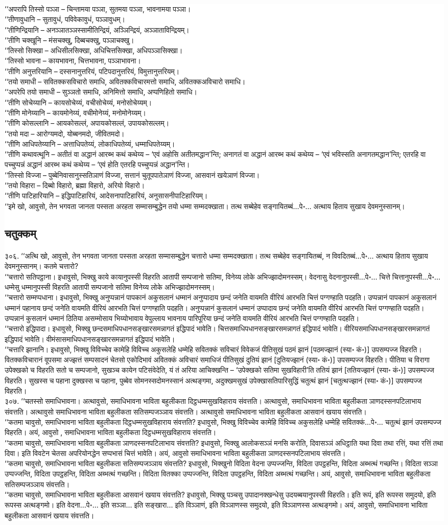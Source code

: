 ‘‘अपरापि तिस्सो पञ्ञा – चिन्तामया पञ्ञा, सुतमया पञ्ञा, भावनामया पञ्ञा।  
‘‘तीणावुधानि – सुतावुधं, पविवेकावुधं, पञ्ञावुधम्।  
‘‘तीणिन्द्रियानि – अनञ्ञातञ्ञस्सामीतिन्द्रियं, अञ्ञिन्द्रियं, अञ्ञाताविन्द्रियम्।  
‘‘तीणि चक्खूनि – मंसचक्खु, दिब्बचक्खु, पञ्ञाचक्खु।  
‘‘तिस्सो सिक्खा – अधिसीलसिक्खा, अधिचित्तसिक्खा, अधिपञ्ञासिक्खा।  
‘‘तिस्सो भावना – कायभावना, चित्तभावना, पञ्ञाभावना।  
‘‘तीणि अनुत्तरियानि – दस्सनानुत्तरियं, पटिपदानुत्तरियं, विमुत्तानुत्तरियम्।  
‘‘तयो समाधी – सवितक्कसविचारो समाधि, अवितक्कविचारमत्तो समाधि, अवितक्कअविचारो समाधि।  
‘‘अपरेपि तयो समाधी – सुञ्ञतो समाधि, अनिमित्तो समाधि, अप्पणिहितो समाधि।  
‘‘तीणि सोचेय्यानि – कायसोचेय्यं, वचीसोचेय्यं, मनोसोचेय्यम्।  
‘‘तीणि मोनेय्यानि – कायमोनेय्यं, वचीमोनेय्यं, मनोमोनेय्यम्।  
‘‘तीणि कोसल्लानि – आयकोसल्लं, अपायकोसल्लं, उपायकोसल्लम्।  
‘‘तयो मदा – आरोग्यमदो, योब्बनमदो, जीवितमदो।  
‘‘तीणि आधिपतेय्यानि – अत्ताधिपतेय्यं, लोकाधिपतेय्यं, धम्माधिपतेय्यम्।  
‘‘तीणि कथावत्थूनि – अतीतं वा अद्धानं आरब्भ कथं कथेय्य – ‘एवं अहोसि अतीतमद्धान’न्ति; अनागतं वा अद्धानं आरब्भ कथं कथेय्य – ‘एवं भविस्सति अनागतमद्धान’न्ति; एतरहि वा पच्चुप्पन्नं अद्धानं आरब्भ कथं कथेय्य – ‘एवं होति एतरहि पच्चुप्पन्नं अद्धान’न्ति।  
‘‘तिस्सो विज्जा – पुब्बेनिवासानुस्सतिञाणं विज्जा, सत्तानं चुतूपपातेञाणं विज्जा, आसवानं खयेञाणं विज्जा।  
‘‘तयो विहारा – दिब्बो विहारो, ब्रह्मा विहारो, अरियो विहारो।  
‘‘तीणि पाटिहारियानि – इद्धिपाटिहारियं, आदेसनापाटिहारियं, अनुसासनीपाटिहारियम्।  
‘‘इमे खो, आवुसो, तेन भगवता जानता पस्सता अरहता सम्मासम्बुद्धेन तयो धम्मा सम्मदक्खाता। तत्थ सब्बेहेव सङ्गायितब्बं…पे॰… अत्थाय हिताय सुखाय देवमनुस्सानम्।  


## चतुक्कम्

३०६. ‘‘अत्थि खो, आवुसो, तेन भगवता जानता पस्सता अरहता सम्मासम्बुद्धेन चत्तारो धम्मा सम्मदक्खाता। तत्थ सब्बेहेव सङ्गायितब्बं, न विवदितब्बं…पे॰… अत्थाय हिताय सुखाय देवमनुस्सानम्। कतमे चत्तारो?  
‘‘चत्तारो सतिपट्ठाना। इधावुसो, भिक्खु काये कायानुपस्सी विहरति आतापी सम्पजानो सतिमा, विनेय्य लोके अभिज्झादोमनस्सम्। वेदनासु वेदनानुपस्सी…पे॰… चित्ते चित्तानुपस्सी…पे॰… धम्मेसु धम्मानुपस्सी विहरति आतापी सम्पजानो सतिमा विनेय्य लोके अभिज्झादोमनस्सम्।  
‘‘चत्तारो सम्मप्पधाना। इधावुसो, भिक्खु अनुप्पन्नानं पापकानं अकुसलानं धम्मानं अनुप्पादाय छन्दं जनेति वायमति वीरियं आरभति चित्तं पग्गण्हाति पदहति। उप्पन्नानं पापकानं अकुसलानं धम्मानं पहानाय छन्दं जनेति वायमति वीरियं आरभति चित्तं पग्गण्हाति पदहति। अनुप्पन्नानं कुसलानं धम्मानं उप्पादाय छन्दं जनेति वायमति वीरियं आरभति चित्तं पग्गण्हाति पदहति। उप्पन्नानं कुसलानं धम्मानं ठितिया असम्मोसाय भिय्योभावाय वेपुल्लाय भावनाय पारिपूरिया छन्दं जनेति वायमति वीरियं आरभति चित्तं पग्गण्हाति पदहति।  
‘‘चत्तारो इद्धिपादा। इधावुसो, भिक्खु छन्दसमाधिपधानसङ्खारसमन्नागतं इद्धिपादं भावेति। चित्तसमाधिपधानसङ्खारसमन्नागतं इद्धिपादं भावेति। वीरियसमाधिपधानसङ्खारसमन्नागतं इद्धिपादं भावेति। वीमंसासमाधिपधानसङ्खारसमन्नागतं इद्धिपादं भावेति।  
‘‘चत्तारि झानानि। इधावुसो, भिक्खु विविच्चेव कामेहि विविच्च अकुसलेहि धम्मेहि सवितक्कं सविचारं विवेकजं पीतिसुखं पठमं झानं [पठमज्झानं (स्या॰ कं॰)] उपसम्पज्ज विहरति। वितक्कविचारानं वूपसमा अज्झत्तं सम्पसादनं चेतसो एकोदिभावं अवितक्कं अविचारं समाधिजं पीतिसुखं दुतियं झानं [दुतियज्झानं (स्या॰ कं॰)] उपसम्पज्ज विहरति। पीतिया च विरागा उपेक्खको च विहरति सतो च सम्पजानो, सुखञ्च कायेन पटिसंवेदेति, यं तं अरिया आचिक्खन्ति – ‘उपेक्खको सतिमा सुखविहारी’ति ततियं झानं [ततियज्झानं (स्या॰ कं॰)] उपसम्पज्ज विहरति। सुखस्स च पहाना दुक्खस्स च पहाना, पुब्बेव सोमनस्सदोमनस्सानं अत्थङ्गमा, अदुक्खमसुखं उपेक्खासतिपारिसुद्धिं चतुत्थं झानं [चतुत्थज्झानं (स्या॰ कं॰)] उपसम्पज्ज विहरति।  
३०७. ‘‘चतस्सो समाधिभावना। अत्थावुसो, समाधिभावना भाविता बहुलीकता दिट्ठधम्मसुखविहाराय संवत्तति। अत्थावुसो, समाधिभावना भाविता बहुलीकता ञाणदस्सनपटिलाभाय संवत्तति। अत्थावुसो समाधिभावना भाविता बहुलीकता सतिसम्पजञ्ञाय संवत्तति। अत्थावुसो समाधिभावना भाविता बहुलीकता आसवानं खयाय संवत्तति।  
‘‘कतमा चावुसो, समाधिभावना भाविता बहुलीकता दिट्ठधम्मसुखविहाराय संवत्तति? इधावुसो, भिक्खु विविच्चेव कामेहि विविच्च अकुसलेहि धम्मेहि सवितक्कं…पे॰… चतुत्थं झानं उपसम्पज्ज विहरति। अयं, आवुसो , समाधिभावना भाविता बहुलीकता दिट्ठधम्मसुखविहाराय संवत्तति।  
‘‘कतमा चावुसो, समाधिभावना भाविता बहुलीकता ञाणदस्सनपटिलाभाय संवत्तति? इधावुसो, भिक्खु आलोकसञ्ञं मनसि करोति, दिवासञ्ञं अधिट्ठाति यथा दिवा तथा रत्तिं, यथा रत्तिं तथा दिवा। इति विवटेन चेतसा अपरियोनद्धेन सप्पभासं चित्तं भावेति। अयं, आवुसो समाधिभावना भाविता बहुलीकता ञाणदस्सनपटिलाभाय संवत्तति।  
‘‘कतमा चावुसो, समाधिभावना भाविता बहुलीकता सतिसम्पजञ्ञाय संवत्तति? इधावुसो, भिक्खुनो विदिता वेदना उप्पज्जन्ति, विदिता उपट्ठहन्ति, विदिता अब्भत्थं गच्छन्ति। विदिता सञ्ञा उप्पज्जन्ति, विदिता उपट्ठहन्ति, विदिता अब्भत्थं गच्छन्ति। विदिता वितक्का उप्पज्जन्ति, विदिता उपट्ठहन्ति, विदिता अब्भत्थं गच्छन्ति। अयं, आवुसो, समाधिभावना भाविता बहुलीकता सतिसम्पजञ्ञाय संवत्तति।  
‘‘कतमा चावुसो, समाधिभावना भाविता बहुलीकता आसवानं खयाय संवत्तति? इधावुसो, भिक्खु पञ्चसु उपादानक्खन्धेसु उदयब्बयानुपस्सी विहरति। इति रूपं, इति रूपस्स समुदयो, इति रूपस्स अत्थङ्गमो। इति वेदना…पे॰… इति सञ्ञा… इति सङ्खारा… इति विञ्ञाणं, इति विञ्ञाणस्स समुदयो, इति विञ्ञाणस्स अत्थङ्गमो। अयं, आवुसो, समाधिभावना भाविता बहुलीकता आसवानं खयाय संवत्तति।  